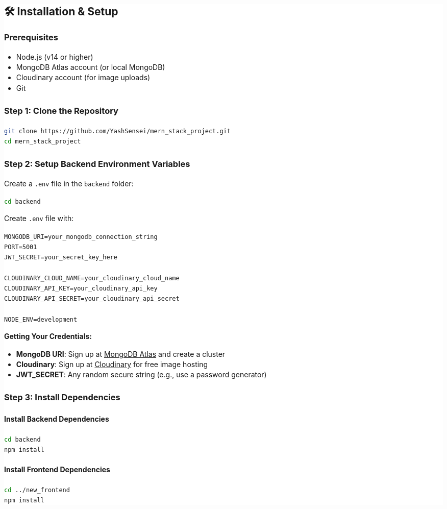 
## 🛠️ Installation & Setup

### Prerequisites
- Node.js (v14 or higher)
- MongoDB Atlas account (or local MongoDB)
- Cloudinary account (for image uploads)
- Git

### Step 1: Clone the Repository
```bash
git clone https://github.com/YashSensei/mern_stack_project.git
cd mern_stack_project
```

### Step 2: Setup Backend Environment Variables

Create a `.env` file in the `backend` folder:

```bash
cd backend
```

Create `.env` file with:
```env
MONGODB_URI=your_mongodb_connection_string
PORT=5001
JWT_SECRET=your_secret_key_here

CLOUDINARY_CLOUD_NAME=your_cloudinary_cloud_name
CLOUDINARY_API_KEY=your_cloudinary_api_key
CLOUDINARY_API_SECRET=your_cloudinary_api_secret

NODE_ENV=development
```

**Getting Your Credentials:**
- **MongoDB URI**: Sign up at [MongoDB Atlas](https://www.mongodb.com/cloud/atlas) and create a cluster
- **Cloudinary**: Sign up at [Cloudinary](https://cloudinary.com/) for free image hosting
- **JWT_SECRET**: Any random secure string (e.g., use a password generator)

### Step 3: Install Dependencies

#### Install Backend Dependencies
```bash
cd backend
npm install
```

#### Install Frontend Dependencies
```bash
cd ../new_frontend
npm install
```
